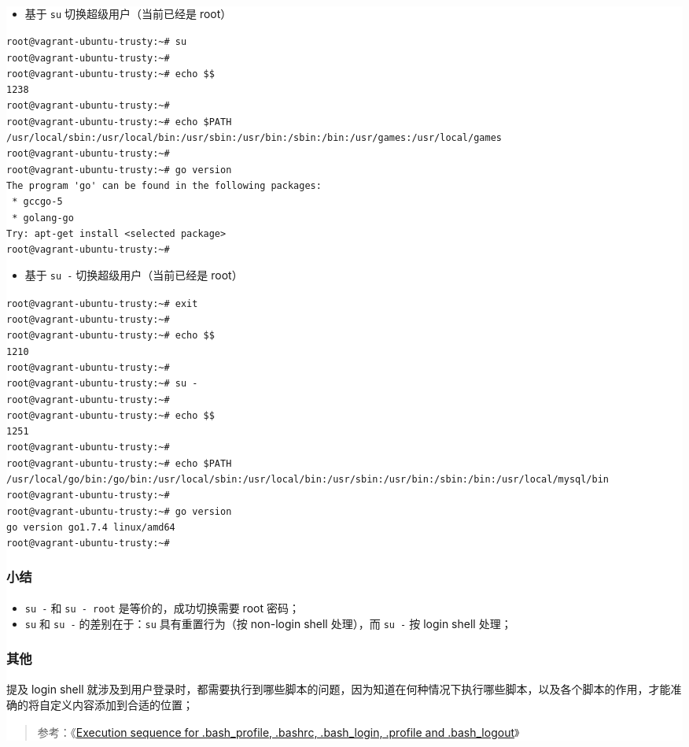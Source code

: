 - 基于 `su` 切换超级用户（当前已经是 root）

```shell
root@vagrant-ubuntu-trusty:~# su
root@vagrant-ubuntu-trusty:~#
root@vagrant-ubuntu-trusty:~# echo $$
1238
root@vagrant-ubuntu-trusty:~#
root@vagrant-ubuntu-trusty:~# echo $PATH
/usr/local/sbin:/usr/local/bin:/usr/sbin:/usr/bin:/sbin:/bin:/usr/games:/usr/local/games
root@vagrant-ubuntu-trusty:~#
root@vagrant-ubuntu-trusty:~# go version
The program 'go' can be found in the following packages:
 * gccgo-5
 * golang-go
Try: apt-get install <selected package>
root@vagrant-ubuntu-trusty:~#
```

- 基于 `su -` 切换超级用户（当前已经是 root）

```shell
root@vagrant-ubuntu-trusty:~# exit
root@vagrant-ubuntu-trusty:~#
root@vagrant-ubuntu-trusty:~# echo $$
1210
root@vagrant-ubuntu-trusty:~#
root@vagrant-ubuntu-trusty:~# su -
root@vagrant-ubuntu-trusty:~#
root@vagrant-ubuntu-trusty:~# echo $$
1251
root@vagrant-ubuntu-trusty:~#
root@vagrant-ubuntu-trusty:~# echo $PATH
/usr/local/go/bin:/go/bin:/usr/local/sbin:/usr/local/bin:/usr/sbin:/usr/bin:/sbin:/bin:/usr/local/mysql/bin
root@vagrant-ubuntu-trusty:~#
root@vagrant-ubuntu-trusty:~# go version
go version go1.7.4 linux/amd64
root@vagrant-ubuntu-trusty:~#
```

### 小结

- `su -` 和 `su - root` 是等价的，成功切换需要 root 密码；
- `su` 和 `su -` 的差别在于：`su` 具有重置行为（按 non-login shell 处理），而 `su -` 按 login shell 处理；


### 其他

提及 login shell 就涉及到用户登录时，都需要执行到哪些脚本的问题，因为知道在何种情况下执行哪些脚本，以及各个脚本的作用，才能准确的将自定义内容添加到合适的位置；

> 参考：《[Execution sequence for .bash_profile, .bashrc, .bash_login, .profile and .bash_logout](http://www.thegeekstuff.com/2008/10/execution-sequence-for-bash_profile-bashrc-bash_login-profile-and-bash_logout/)》
